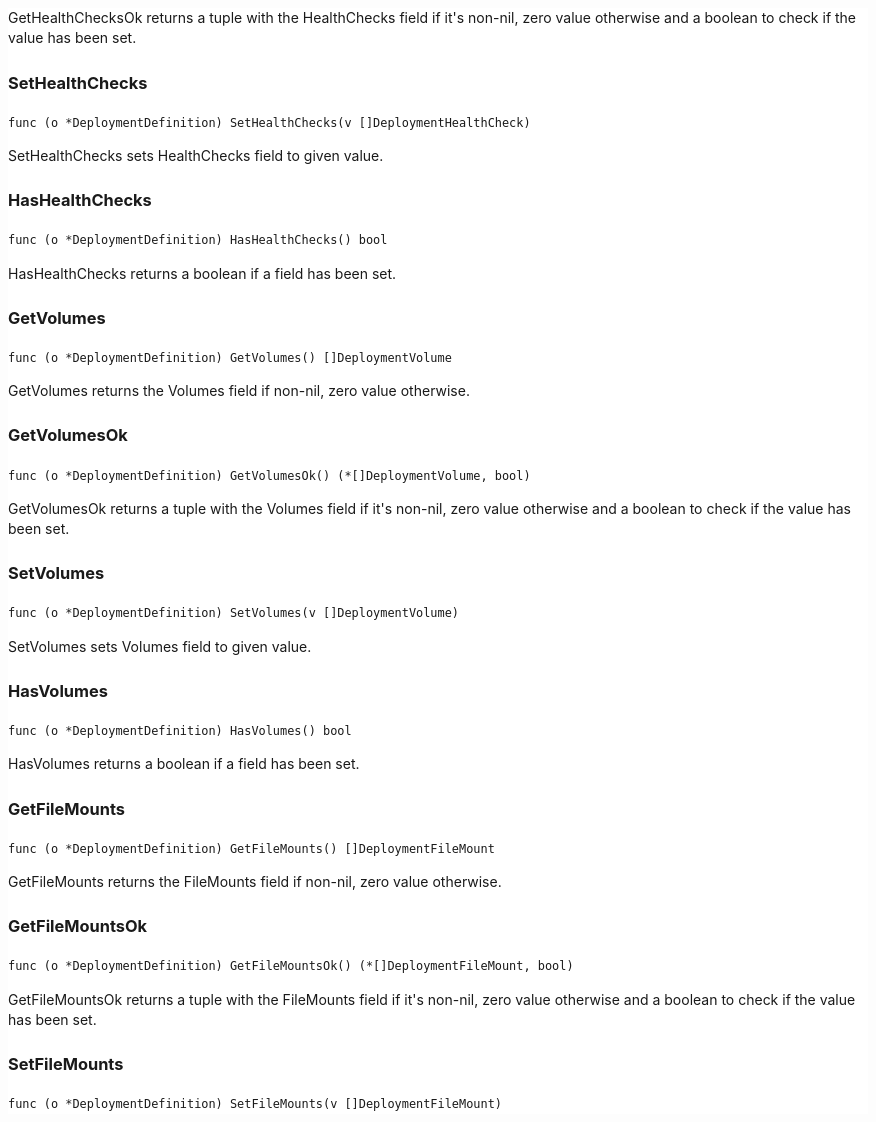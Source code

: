 GetHealthChecksOk returns a tuple with the HealthChecks field if it's non-nil, zero value otherwise
and a boolean to check if the value has been set.

### SetHealthChecks

`func (o *DeploymentDefinition) SetHealthChecks(v []DeploymentHealthCheck)`

SetHealthChecks sets HealthChecks field to given value.

### HasHealthChecks

`func (o *DeploymentDefinition) HasHealthChecks() bool`

HasHealthChecks returns a boolean if a field has been set.

### GetVolumes

`func (o *DeploymentDefinition) GetVolumes() []DeploymentVolume`

GetVolumes returns the Volumes field if non-nil, zero value otherwise.

### GetVolumesOk

`func (o *DeploymentDefinition) GetVolumesOk() (*[]DeploymentVolume, bool)`

GetVolumesOk returns a tuple with the Volumes field if it's non-nil, zero value otherwise
and a boolean to check if the value has been set.

### SetVolumes

`func (o *DeploymentDefinition) SetVolumes(v []DeploymentVolume)`

SetVolumes sets Volumes field to given value.

### HasVolumes

`func (o *DeploymentDefinition) HasVolumes() bool`

HasVolumes returns a boolean if a field has been set.

### GetFileMounts

`func (o *DeploymentDefinition) GetFileMounts() []DeploymentFileMount`

GetFileMounts returns the FileMounts field if non-nil, zero value otherwise.

### GetFileMountsOk

`func (o *DeploymentDefinition) GetFileMountsOk() (*[]DeploymentFileMount, bool)`

GetFileMountsOk returns a tuple with the FileMounts field if it's non-nil, zero value otherwise
and a boolean to check if the value has been set.

### SetFileMounts

`func (o *DeploymentDefinition) SetFileMounts(v []DeploymentFileMount)`
